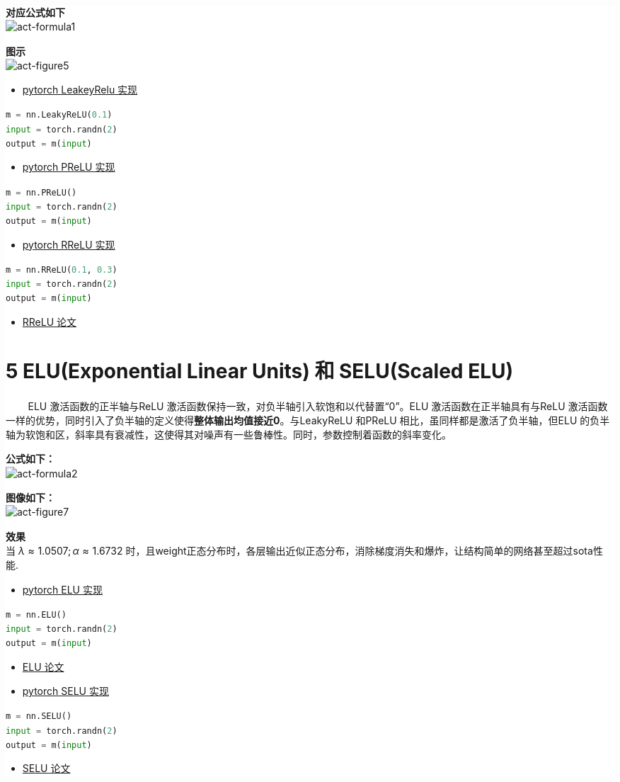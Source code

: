 **对应公式如下** <br>
![act-formula1](https://coderethan-1327000741.cos.ap-chengdu.myqcloud.com/blog-pics/op-activation-formula1.jpg)

**图示** <br>
![act-figure5](https://coderethan-1327000741.cos.ap-chengdu.myqcloud.com/blog-pics/op-activation-figure5.jpg)

- [pytorch LeakeyRelu 实现](https://pytorch.org/docs/stable/generated/torch.nn.LeakyReLU.html#torch.nn.LeakyReLU)
```python
m = nn.LeakyReLU(0.1)
input = torch.randn(2)
output = m(input)
```

- [pytorch PReLU 实现](https://pytorch.org/docs/stable/generated/torch.nn.PReLU.html#torch.nn.PReLU)
```python
m = nn.PReLU()
input = torch.randn(2)
output = m(input)
```

- [pytorch RReLU 实现](https://pytorch.org/docs/stable/generated/torch.nn.RReLU.html#torch.nn.RReLU)
```python
m = nn.RReLU(0.1, 0.3)
input = torch.randn(2)
output = m(input)
```
- [RReLU 论文](https://arxiv.org/pdf/1505.00853.pdf)

# 5 ELU(Exponential Linear Units) 和 SELU(Scaled ELU)
&nbsp;&nbsp;&nbsp;&nbsp;&nbsp;&nbsp;&nbsp;&nbsp;ELU 激活函数的正半轴与ReLU 激活函数保持一致，对负半轴引入软饱和以代替置“0”。ELU 激活函数在正半轴具有与ReLU 激活函数一样的优势，同时引入了负半轴的定义使得**整体输出均值接近0**。与LeakyReLU 和PReLU 相比，虽同样都是激活了负半轴，但ELU 的负半轴为软饱和区，斜率具有衰减性，这使得其对噪声有一些鲁棒性。同时，参数控制着函数的斜率变化。<br>

**公式如下：** <br>
![act-formula2](https://coderethan-1327000741.cos.ap-chengdu.myqcloud.com/blog-pics/op-activation-formula2.jpg)

**图像如下：** <br>
![act-figure7](https://coderethan-1327000741.cos.ap-chengdu.myqcloud.com/blog-pics/op-activation-figure7.jpg)

**效果** <br>
当 $\lambda \approx 1.0507;  \alpha \approx 1.6732$ 时，且weight正态分布时，各层输出近似正态分布，消除梯度消失和爆炸，让结构简单的网络甚至超过sota性能.<br>

- [pytorch ELU 实现](https://pytorch.org/docs/stable/generated/torch.nn.ELU.html#torch.nn.ELU)
```python
m = nn.ELU()
input = torch.randn(2)
output = m(input)
```
- [ELU 论文](https://arxiv.org/abs/1511.07289)

- [pytorch SELU 实现](https://pytorch.org/docs/stable/generated/torch.nn.SELU.html#torch.nn.SELU)
```python
m = nn.SELU()
input = torch.randn(2)
output = m(input)
```
- [SELU 论文](https://arxiv.org/abs/1706.02515)
